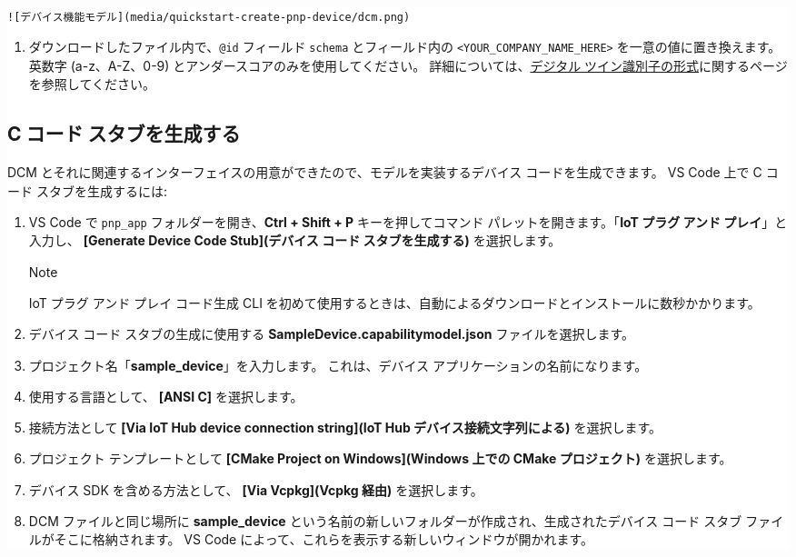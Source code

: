     ![デバイス機能モデル](media/quickstart-create-pnp-device/dcm.png)

1. ダウンロードしたファイル内で、`@id` フィールド `schema` とフィールド内の `<YOUR_COMPANY_NAME_HERE>` を一意の値に置き換えます。 英数字 (a-z、A-Z、0-9) とアンダースコアのみを使用してください。 詳細については、[デジタル ツイン識別子の形式](https://github.com/Azure/IoTPlugandPlay/tree/master/DTDL#digital-twin-identifier-format)に関するページを参照してください。

## <a name="generate-the-c-code-stub"></a>C コード スタブを生成する

DCM とそれに関連するインターフェイスの用意ができたので、モデルを実装するデバイス コードを生成できます。 VS Code 上で C コード スタブを生成するには:

1. VS Code で `pnp_app` フォルダーを開き、**Ctrl + Shift + P** キーを押してコマンド パレットを開きます。「**IoT プラグ アンド プレイ**」と入力し、 **[Generate Device Code Stub]\(デバイス コード スタブを生成する\)** を選択します。

    > [!NOTE]
    > IoT プラグ アンド プレイ コード生成 CLI を初めて使用するときは、自動によるダウンロードとインストールに数秒かかります。

1. デバイス コード スタブの生成に使用する **SampleDevice.capabilitymodel.json** ファイルを選択します。

1. プロジェクト名「**sample_device**」を入力します。 これは、デバイス アプリケーションの名前になります。

1. 使用する言語として、 **[ANSI C]** を選択します。

1. 接続方法として **[Via IoT Hub device connection string]\(IoT Hub デバイス接続文字列による\)** を選択します。

1. プロジェクト テンプレートとして **[CMake Project on Windows]\(Windows 上での CMake プロジェクト\)** を選択します。

1. デバイス SDK を含める方法として、 **[Via Vcpkg]\(Vcpkg 経由\)** を選択します。

1. DCM ファイルと同じ場所に **sample_device** という名前の新しいフォルダーが作成され、生成されたデバイス コード スタブ ファイルがそこに格納されます。 VS Code によって、これらを表示する新しいウィンドウが開かれます。
